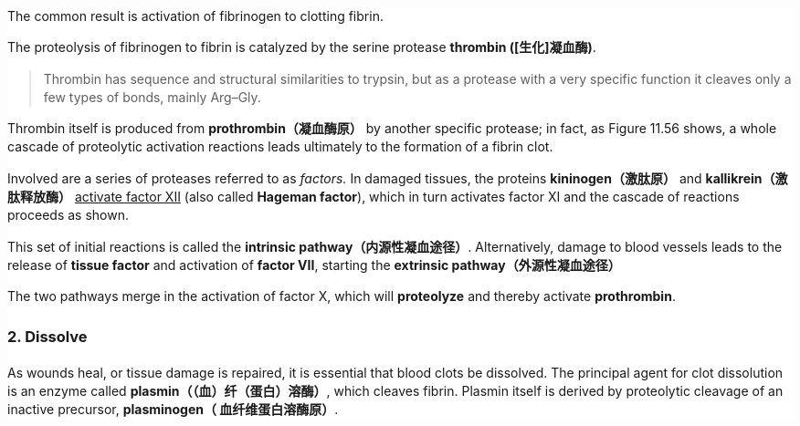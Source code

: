 The common result is activation of fibrinogen to clotting fibrin.

The proteolysis of fibrinogen to fibrin is catalyzed by the serine protease **thrombin ([生化]凝血酶)**.

> Thrombin has sequence and structural similarities to trypsin, but as a protease with a very specific function it cleaves only a few types of bonds, mainly Arg–Gly.

Thrombin itself is produced from **prothrombin（凝血酶原）** by another specific protease; in fact, as Figure 11.56 shows, a whole cascade of proteolytic activation reactions leads ultimately to the formation of a fibrin clot. 

Involved are a series of proteases referred to as *factors.* In damaged tissues, the proteins **kininogen（激肽原）** and **kallikrein（激肽释放酶）** <u>activate factor XII</u> (also called **Hageman factor**), which in turn activates factor XI and the cascade of reactions proceeds as shown. 

This set of initial reactions is called the **intrinsic pathway（内源性凝血途径）**. Alternatively, damage to blood vessels leads to the release of **tissue factor** and activation of **factor VII**, starting the **extrinsic pathway（外源性凝血途径）**

The two pathways merge in the activation of factor X, which will **proteolyze** and thereby activate **prothrombin**.

### 2. Dissolve

As wounds heal, or tissue damage is repaired, it is essential that blood clots be dissolved. The principal agent for clot dissolution is an enzyme called **plasmin（（血）纤（蛋白）溶酶）**, which cleaves fibrin. Plasmin itself is derived by proteolytic cleavage of an inactive precursor, **plasminogen（ 血纤维蛋白溶酶原）**. 